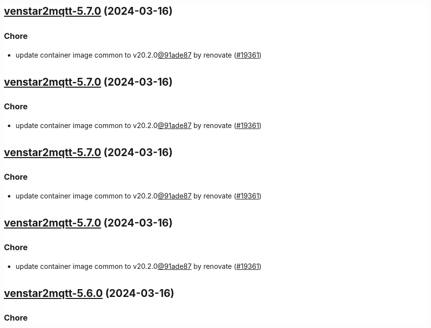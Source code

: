 
## [venstar2mqtt-5.7.0](https://github.com/truecharts/charts/compare/venstar2mqtt-5.6.0...venstar2mqtt-5.7.0) (2024-03-16)

### Chore



- update container image common to v20.2.0[@91ade87](https://github.com/91ade87) by renovate ([#19361](https://github.com/truecharts/charts/issues/19361))


## [venstar2mqtt-5.7.0](https://github.com/truecharts/charts/compare/venstar2mqtt-5.6.0...venstar2mqtt-5.7.0) (2024-03-16)

### Chore



- update container image common to v20.2.0[@91ade87](https://github.com/91ade87) by renovate ([#19361](https://github.com/truecharts/charts/issues/19361))


## [venstar2mqtt-5.7.0](https://github.com/truecharts/charts/compare/venstar2mqtt-5.6.0...venstar2mqtt-5.7.0) (2024-03-16)

### Chore



- update container image common to v20.2.0[@91ade87](https://github.com/91ade87) by renovate ([#19361](https://github.com/truecharts/charts/issues/19361))


## [venstar2mqtt-5.7.0](https://github.com/truecharts/charts/compare/venstar2mqtt-5.6.0...venstar2mqtt-5.7.0) (2024-03-16)

### Chore



- update container image common to v20.2.0[@91ade87](https://github.com/91ade87) by renovate ([#19361](https://github.com/truecharts/charts/issues/19361))


## [venstar2mqtt-5.6.0](https://github.com/truecharts/charts/compare/venstar2mqtt-5.5.2...venstar2mqtt-5.6.0) (2024-03-16)

### Chore
